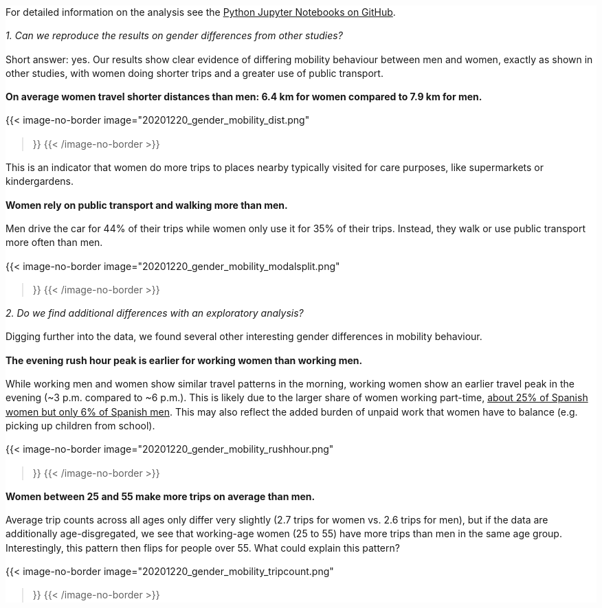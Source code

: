 For detailed information on the analysis see the [Python Jupyter Notebooks on GitHub](https://github.com/CorrelAid/gender-equality-and-mobility).

*1. Can we reproduce the results on gender differences from other studies?*

Short answer: yes. Our results show clear evidence of differing mobility behaviour between men and women, exactly as shown in other studies, with women doing shorter trips and a greater use of public transport.

**On average women travel shorter distances than 
men: 6.4 km for women compared to 7.9 km for men.**


{{< image-no-border
    image="20201220_gender_mobility_dist.png"
>}}
{{< /image-no-border >}}

This is an indicator that women do more trips to places nearby typically visited for care purposes, like supermarkets or kindergardens.


**Women rely on public transport and walking more than men.**

Men drive the car for 44% of their trips while women only use it for 35% of their trips. Instead, they walk or use public transport more often than men.

{{< image-no-border
    image="20201220_gender_mobility_modalsplit.png"
>}} 
{{< /image-no-border >}}

*2. Do we find additional differences with an exploratory analysis?*

Digging further into the data, we found several other interesting gender differences in mobility behaviour.

**The evening rush hour peak is earlier for working women than working men.**

While working men and women show similar travel patterns in the morning, working women show an earlier travel peak in the evening (~3 p.m. compared to ~6 p.m.). This is likely due to the larger share of women working part-time, [about 25% of Spanish women but only 6% of Spanish men](https://ec.europa.eu/eurostat/documents/3930297/5968986/KS-FP-13-001-EN.PDF/6952d836-7125-4ff5-a153-6ab1778bd4da). This may also reflect the added burden of unpaid work that women have to balance (e.g. picking up children from school).


{{< image-no-border
    image="20201220_gender_mobility_rushhour.png"
>}}
{{< /image-no-border >}}

**Women between 25 and 55 make more trips on average than men.**

Average trip counts across all ages only differ very slightly (2.7 trips for women vs. 2.6 trips for men), but if the data are additionally age-disgregated, we see that working-age women (25 to 55) have more trips than men in the same age group. Interestingly, this pattern then flips for people over 55. What could explain this pattern?

{{< image-no-border
    image="20201220_gender_mobility_tripcount.png"
>}}
{{< /image-no-border >}}
